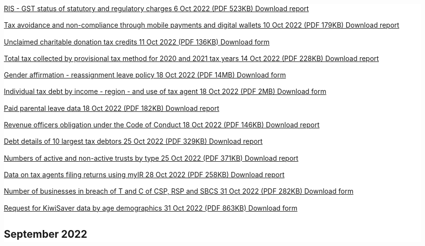 [RIS - GST status of statutory and regulatory charges 6 Oct 2022 (PDF 523KB) Download report](/-/media/project/ir/home/documents/oia-responses/october-2022/2022-10-06-ris---gst-status-of-statutory-and-regulatory-charges.pdf?modified=20230119010217&modified=20230119010217)

[Tax avoidance and non-compliance through mobile payments and digital wallets 10 Oct 2022 (PDF 179KB) Download report](/-/media/project/ir/home/documents/oia-responses/october-2022/2022-10-10-tax-avoidance-and-non-compliance-through-mobile-payments-and-digital-wallets.pdf?modified=20230119004714&modified=20230119004714)

[Unclaimed charitable donation tax credits 11 Oct 2022 (PDF 136KB) Download form](/-/media/project/ir/home/documents/oia-responses/october-2022/2022-10-11-unclaimed-charitable-donation-tax-credits.pdf?modified=20230119010919&modified=20230119010919)

[Total tax collected by provisional tax method for 2020 and 2021 tax years 14 Oct 2022 (PDF 228KB) Download report](/-/media/project/ir/home/documents/oia-responses/october-2022/2022-10-14-total-tax-collected-by-provisional-tax-method-for-2020-and-2021-tax-years.pdf?modified=20230119005608&modified=20230119005608)

[Gender affirmation - reassignment leave policy 18 Oct 2022 (PDF 14MB) Download form](/-/media/project/ir/home/documents/oia-responses/october-2022/2022-10-18-gender-affirmation---reassignment-leave-policy.pdf?modified=20230119011049&modified=20230119011049)

[Individual tax debt by income - region - and use of tax agent 18 Oct 2022 (PDF 2MB) Download form](/-/media/project/ir/home/documents/oia-responses/october-2022/2022-10-18-individual-tax-debt-by-income---region---and-use-of-tax-agent.pdf?modified=20230119010728&modified=20230119010728)

[Paid parental leave data 18 Oct 2022 (PDF 182KB) Download report](/-/media/project/ir/home/documents/oia-responses/october-2022/2022-10-18-paid-parental-leave-data.pdf?modified=20230119010229&modified=20230119010229)

[Revenue officers obligation under the Code of Conduct 18 Oct 2022 (PDF 146KB) Download report](/-/media/project/ir/home/documents/oia-responses/october-2022/2022-10-18-revenue-officers-obligation-under-the-code-of-conduct.pdf?modified=20230119010901&modified=20230119010901)

[Debt details of 10 largest tax debtors 25 Oct 2022 (PDF 329KB) Download report](/-/media/project/ir/home/documents/oia-responses/october-2022/2022-10-25-debt-details-of-10-largest-tax-debtors.pdf?modified=20230119005648&modified=20230119005648)

[Numbers of active and non-active trusts by type 25 Oct 2022 (PDF 371KB) Download report](/-/media/project/ir/home/documents/oia-responses/october-2022/2022-10-25-numbers-of-active-and-non-active-trusts-by-type.pdf?modified=20230119011228&modified=20230119011228)

[Data on tax agents filing returns using myIR 28 Oct 2022 (PDF 258KB) Download report](/-/media/project/ir/home/documents/oia-responses/october-2022/2022-10-28-data-on-tax-agents-filing-returns-using-myir.pdf?modified=20230119010945&modified=20230119010945)

[Number of businesses in breach of T and C of CSP, RSP and SBCS 31 Oct 2022 (PDF 282KB) Download form](/-/media/project/ir/home/documents/oia-responses/october-2022/2022-10-31-number-of-businesses-in-breach-of-tc-of-csp-rsp-and-sbcs.pdf?modified=20230119005447&modified=20230119005447)

[Request for KiwiSaver data by age demographics 31 Oct 2022 (PDF 863KB) Download form](/-/media/project/ir/home/documents/oia-responses/october-2022/2022-10-31-request-for-kiwisaver-data-by-age-demographics.pdf?modified=20230119011218&modified=20230119011218)

September 2022
--------------
